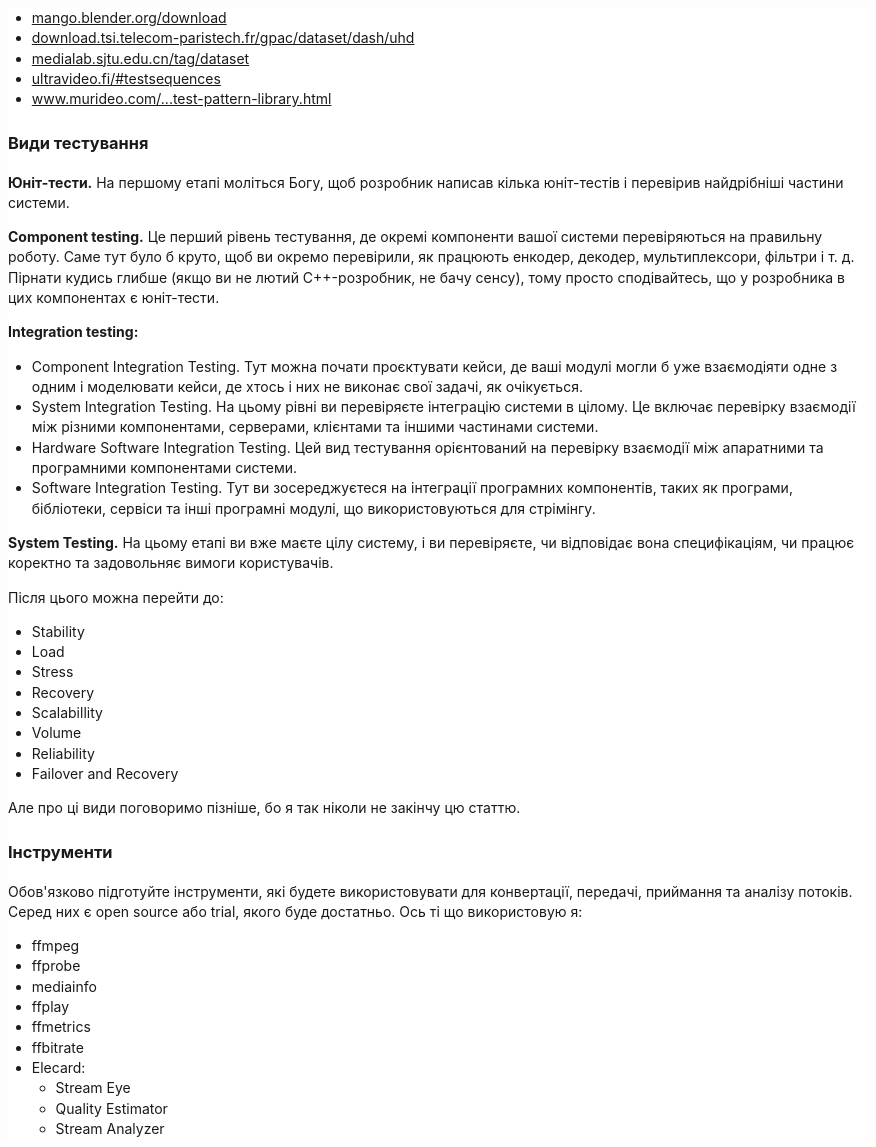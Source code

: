 <ul>
<li><a href="https://mango.blender.org/download/">mango.blender.org/download</a></li>
<li><a href="http://download.tsi.telecom-paristech.fr/gpac/dataset/dash/uhd/">download.tsi.telecom-paristech.fr/gpac/dataset/dash/uhd</a></li>
<li><a href="https://medialab.sjtu.edu.cn/tag/dataset/">medialab.sjtu.edu.cn/tag/dataset</a></li>
<li><a href="https://ultravideo.fi/#testsequences">ultravideo.fi/#testsequences</a></li>
<li><a href="https://www.murideo.com/test-pattern-library.html">www.murideo.com/...​test-pattern-library.html</a></li>
</ul>

<h3>Види тестування</h3>

<strong>Юніт-тести.</strong> На першому етапі моліться Богу, щоб розробник написав кілька юніт-тестів і перевірив найдрібніші частини системи.

<strong>Component testing.</strong> Це перший рівень тестування, де окремі компоненти вашої системи перевіряються на правильну роботу. Саме тут було б круто, щоб ви окремо перевірили, як працюють енкодер, декодер, мультиплексори, фільтри і т. д. Пірнати кудись глибше (якщо ви не лютий С++-розробник, не бачу сенсу), тому просто сподівайтесь, що у розробника в цих компонентах є юніт-тести.

<strong>Integration testing:</strong>

<ul>
<li>Component Integration Testing. Тут можна почати проєктувати кейси, де ваші модулі могли б уже взаємодіяти одне з одним і моделювати кейси, де хтось і них не виконає свої задачі, як очікується.</li>
<li>System Integration Testing. На цьому рівні ви перевіряєте інтеграцію системи в цілому. Це включає перевірку взаємодії між різними компонентами, серверами, клієнтами та іншими частинами системи.</li>
<li>Hardware Software Integration Testing. Цей вид тестування орієнтований на перевірку взаємодії між апаратними та програмними компонентами системи.</li>
<li>Software Integration Testing. Тут ви зосереджуєтеся на інтеграції програмних компонентів, таких як програми, бібліотеки, сервіси та інші програмні модулі, що використовуються для стрімінгу.</li>
</ul>

<strong>System Testing.</strong> На цьому етапі ви вже маєте цілу систему, і ви перевіряєте, чи відповідає вона специфікаціям, чи працює коректно та задовольняє вимоги користувачів.

Після цього можна перейти до:

<ul>
<li>Stability</li>
<li>Load</li>
<li>Stress</li>
<li>Recovery</li>
<li>Scalabillity</li>
<li>Volume</li>
<li>Reliability</li>
<li>Failover and Recovery</li>
</ul>

Але про ці види поговоримо пізніше, бо я так ніколи не закінчу цю статтю.

<h3>Інструменти</h3>

Обов'язково підготуйте інструменти, які будете використовувати для конвертації, передачі, приймання та аналізу потоків. Серед них є open source або trial, якого буде достатньо. Ось ті що використовую я:
- ffmpeg
- ffprobe
- mediainfo
- ffplay
- ffmetrics
- ffbitrate
- Elecard:
    - Stream Eye
    - Quality Estimator
    - Stream Analyzer